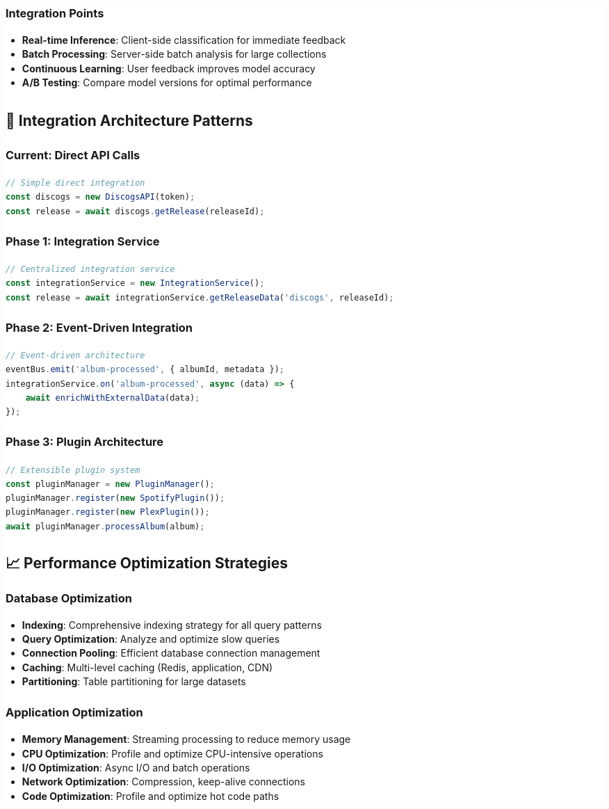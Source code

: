 ### Integration Points
- **Real-time Inference**: Client-side classification for immediate feedback
- **Batch Processing**: Server-side batch analysis for large collections
- **Continuous Learning**: User feedback improves model accuracy
- **A/B Testing**: Compare model versions for optimal performance

## 🔌 Integration Architecture Patterns

### Current: Direct API Calls
```javascript
// Simple direct integration
const discogs = new DiscogsAPI(token);
const release = await discogs.getRelease(releaseId);
```

### Phase 1: Integration Service
```javascript
// Centralized integration service
const integrationService = new IntegrationService();
const release = await integrationService.getReleaseData('discogs', releaseId);
```

### Phase 2: Event-Driven Integration
```javascript
// Event-driven architecture
eventBus.emit('album-processed', { albumId, metadata });
integrationService.on('album-processed', async (data) => {
    await enrichWithExternalData(data);
});
```

### Phase 3: Plugin Architecture
```javascript
// Extensible plugin system
const pluginManager = new PluginManager();
pluginManager.register(new SpotifyPlugin());
pluginManager.register(new PlexPlugin());
await pluginManager.processAlbum(album);
```

## 📈 Performance Optimization Strategies

### Database Optimization
- **Indexing**: Comprehensive indexing strategy for all query patterns
- **Query Optimization**: Analyze and optimize slow queries
- **Connection Pooling**: Efficient database connection management
- **Caching**: Multi-level caching (Redis, application, CDN)
- **Partitioning**: Table partitioning for large datasets

### Application Optimization
- **Memory Management**: Streaming processing to reduce memory usage
- **CPU Optimization**: Profile and optimize CPU-intensive operations
- **I/O Optimization**: Async I/O and batch operations
- **Network Optimization**: Compression, keep-alive connections
- **Code Optimization**: Profile and optimize hot code paths

